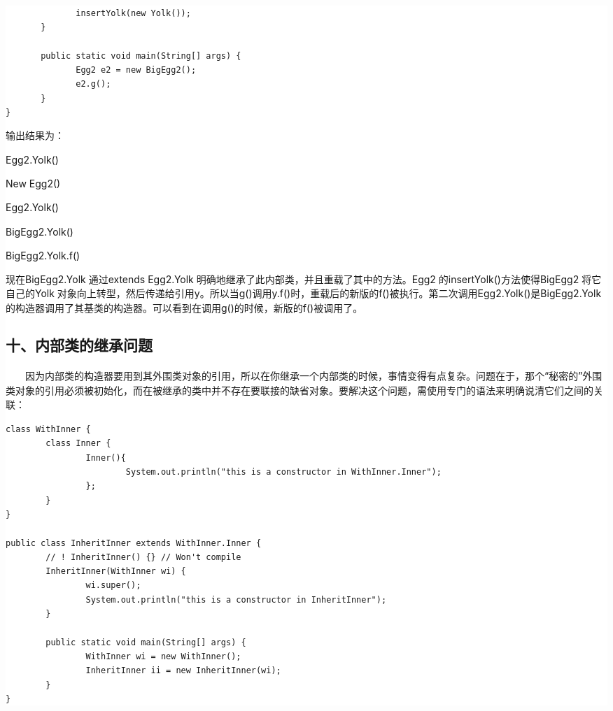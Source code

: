 ```
              insertYolk(new Yolk());
       }
 
       public static void main(String[] args) {
              Egg2 e2 = new BigEgg2();
              e2.g();
       }
}
```



输出结果为：

Egg2.Yolk()

New Egg2()

Egg2.Yolk()

BigEgg2.Yolk()

BigEgg2.Yolk.f()

 

现在BigEgg2.Yolk 通过extends Egg2.Yolk 明确地继承了此内部类，并且重载了其中的方法。Egg2 的insertYolk()方法使得BigEgg2 将它自己的Yolk 对象向上转型，然后传递给引用y。所以当g()调用y.f()时，重载后的新版的f()被执行。第二次调用Egg2.Yolk()是BigEgg2.Yolk 的构造器调用了其基类的构造器。可以看到在调用g()的时候，新版的f()被调用了。

 

## 十、内部类的继承问题

　　因为内部类的构造器要用到其外围类对象的引用，所以在你继承一个内部类的时候，事情变得有点复杂。问题在于，那个“秘密的”外围类对象的引用必须被初始化，而在被继承的类中并不存在要联接的缺省对象。要解决这个问题，需使用专门的语法来明确说清它们之间的关联：



```
class WithInner {
        class Inner {
                Inner(){
                        System.out.println("this is a constructor in WithInner.Inner");
                };
        }
}
 
public class InheritInner extends WithInner.Inner {
        // ! InheritInner() {} // Won't compile
        InheritInner(WithInner wi) {
                wi.super();
                System.out.println("this is a constructor in InheritInner");
        }
 
        public static void main(String[] args) {
                WithInner wi = new WithInner();
                InheritInner ii = new InheritInner(wi);
        }
}
```
